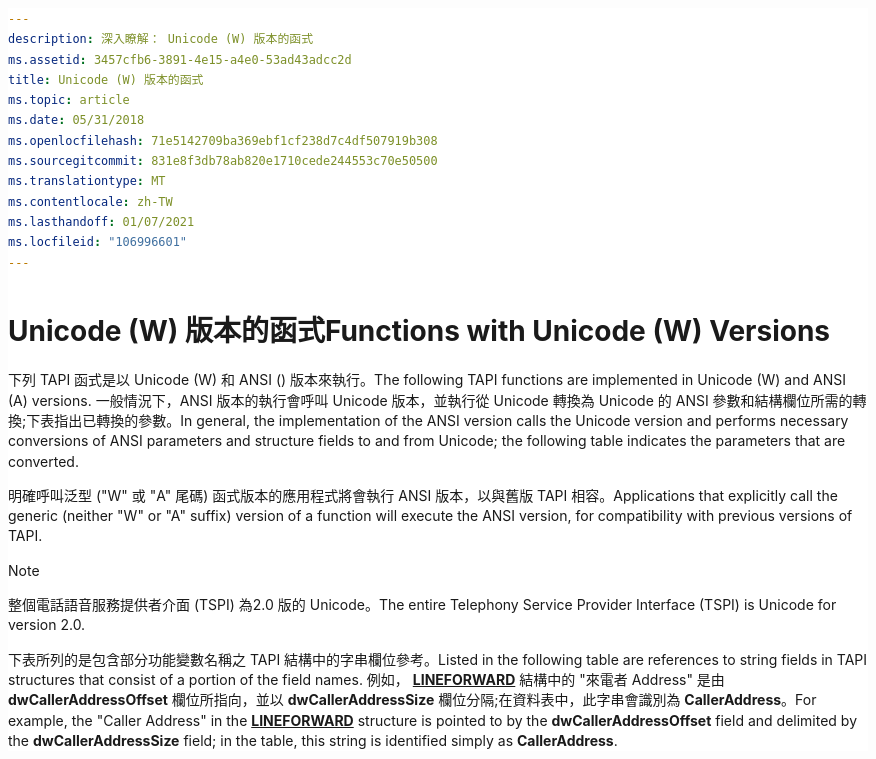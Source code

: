 ```yaml
---
description: 深入瞭解： Unicode (W) 版本的函式
ms.assetid: 3457cfb6-3891-4e15-a4e0-53ad43adcc2d
title: Unicode (W) 版本的函式
ms.topic: article
ms.date: 05/31/2018
ms.openlocfilehash: 71e5142709ba369ebf1cf238d7c4df507919b308
ms.sourcegitcommit: 831e8f3db78ab820e1710cede244553c70e50500
ms.translationtype: MT
ms.contentlocale: zh-TW
ms.lasthandoff: 01/07/2021
ms.locfileid: "106996601"
---
```

# <a name="functions-with-unicode-w-versions"></a><span data-ttu-id="d1f47-103">Unicode (W) 版本的函式</span><span class="sxs-lookup"><span data-stu-id="d1f47-103">Functions with Unicode (W) Versions</span></span>

<span data-ttu-id="d1f47-104">下列 TAPI 函式是以 Unicode (W) 和 ANSI () 版本來執行。</span><span class="sxs-lookup"><span data-stu-id="d1f47-104">The following TAPI functions are implemented in Unicode (W) and ANSI (A) versions.</span></span> <span data-ttu-id="d1f47-105">一般情況下，ANSI 版本的執行會呼叫 Unicode 版本，並執行從 Unicode 轉換為 Unicode 的 ANSI 參數和結構欄位所需的轉換;下表指出已轉換的參數。</span><span class="sxs-lookup"><span data-stu-id="d1f47-105">In general, the implementation of the ANSI version calls the Unicode version and performs necessary conversions of ANSI parameters and structure fields to and from Unicode; the following table indicates the parameters that are converted.</span></span>

<span data-ttu-id="d1f47-106">明確呼叫泛型 ("W" 或 "A" 尾碼) 函式版本的應用程式將會執行 ANSI 版本，以與舊版 TAPI 相容。</span><span class="sxs-lookup"><span data-stu-id="d1f47-106">Applications that explicitly call the generic (neither "W" or "A" suffix) version of a function will execute the ANSI version, for compatibility with previous versions of TAPI.</span></span>

> [!Note]  
> <span data-ttu-id="d1f47-107">整個電話語音服務提供者介面 (TSPI) 為2.0 版的 Unicode。</span><span class="sxs-lookup"><span data-stu-id="d1f47-107">The entire Telephony Service Provider Interface (TSPI) is Unicode for version 2.0.</span></span>

 

<span data-ttu-id="d1f47-108">下表所列的是包含部分功能變數名稱之 TAPI 結構中的字串欄位參考。</span><span class="sxs-lookup"><span data-stu-id="d1f47-108">Listed in the following table are references to string fields in TAPI structures that consist of a portion of the field names.</span></span> <span data-ttu-id="d1f47-109">例如， [**LINEFORWARD**](/windows/desktop/api/Tapi/ns-tapi-lineforward) 結構中的 "來電者 Address" 是由 **dwCallerAddressOffset** 欄位所指向，並以 **dwCallerAddressSize** 欄位分隔;在資料表中，此字串會識別為 **CallerAddress**。</span><span class="sxs-lookup"><span data-stu-id="d1f47-109">For example, the "Caller Address" in the [**LINEFORWARD**](/windows/desktop/api/Tapi/ns-tapi-lineforward) structure is pointed to by the **dwCallerAddressOffset** field and delimited by the **dwCallerAddressSize** field; in the table, this string is identified simply as **CallerAddress**.</span></span>


